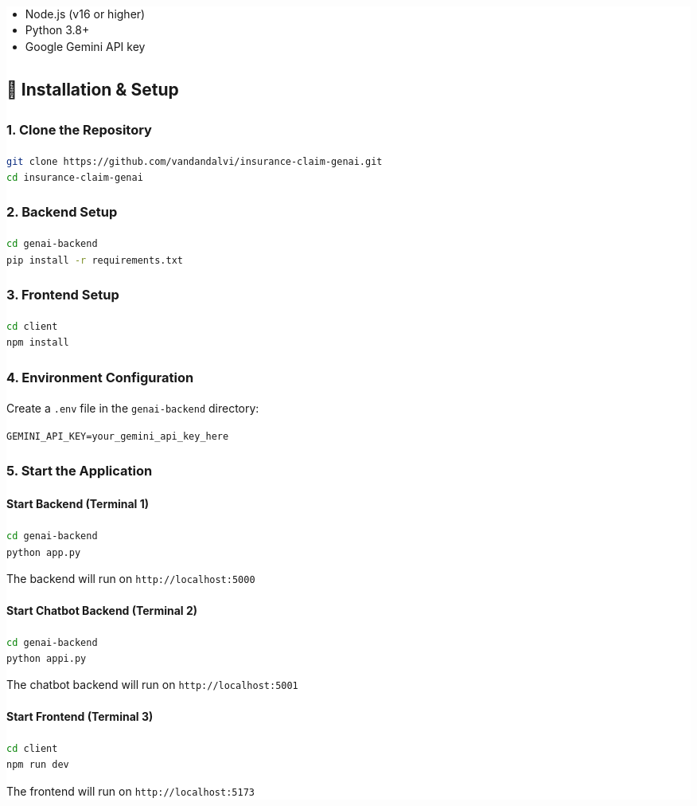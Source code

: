 - Node.js (v16 or higher)
- Python 3.8+
- Google Gemini API key

## 🚀 Installation & Setup

### 1. Clone the Repository
```bash
git clone https://github.com/vandandalvi/insurance-claim-genai.git
cd insurance-claim-genai
```

### 2. Backend Setup
```bash
cd genai-backend
pip install -r requirements.txt
```

### 3. Frontend Setup
```bash
cd client
npm install
```

### 4. Environment Configuration
Create a `.env` file in the `genai-backend` directory:
```env
GEMINI_API_KEY=your_gemini_api_key_here
```

### 5. Start the Application

#### Start Backend (Terminal 1)
```bash
cd genai-backend
python app.py
```
The backend will run on `http://localhost:5000`

#### Start Chatbot Backend (Terminal 2)
```bash
cd genai-backend
python appi.py
```
The chatbot backend will run on `http://localhost:5001`

#### Start Frontend (Terminal 3)
```bash
cd client
npm run dev
```
The frontend will run on `http://localhost:5173`
